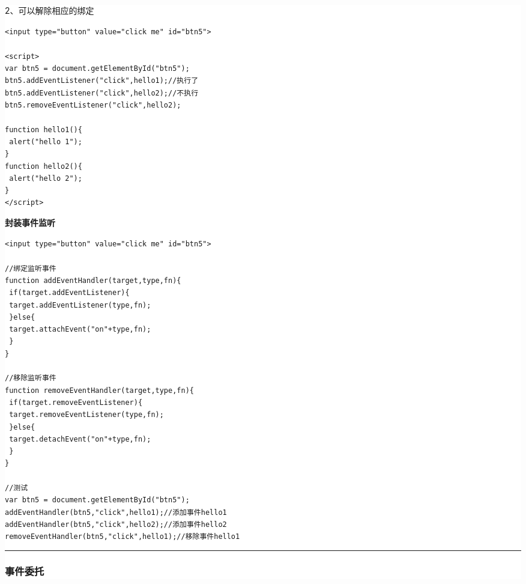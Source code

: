   2、可以解除相应的绑定
  ```
  <input type="button" value="click me" id="btn5">
 
  <script>
  var btn5 = document.getElementById("btn5");
  btn5.addEventListener("click",hello1);//执行了
  btn5.addEventListener("click",hello2);//不执行
  btn5.removeEventListener("click",hello2);

  function hello1(){
   alert("hello 1");
  }
  function hello2(){
   alert("hello 2");
  }
  </script>
  ```

  **封装事件监听**
  
  ```
  <input type="button" value="click me" id="btn5">

  //绑定监听事件
  function addEventHandler(target,type,fn){
   if(target.addEventListener){
   target.addEventListener(type,fn);
   }else{
   target.attachEvent("on"+type,fn);
   }
  }

  //移除监听事件
  function removeEventHandler(target,type,fn){
   if(target.removeEventListener){
   target.removeEventListener(type,fn);
   }else{
   target.detachEvent("on"+type,fn);
   }
  }

  //测试
  var btn5 = document.getElementById("btn5");
  addEventHandler(btn5,"click",hello1);//添加事件hello1
  addEventHandler(btn5,"click",hello2);//添加事件hello2
  removeEventHandler(btn5,"click",hello1);//移除事件hello1

  ```
  
  
  ---
  
  ### 事件委托
  